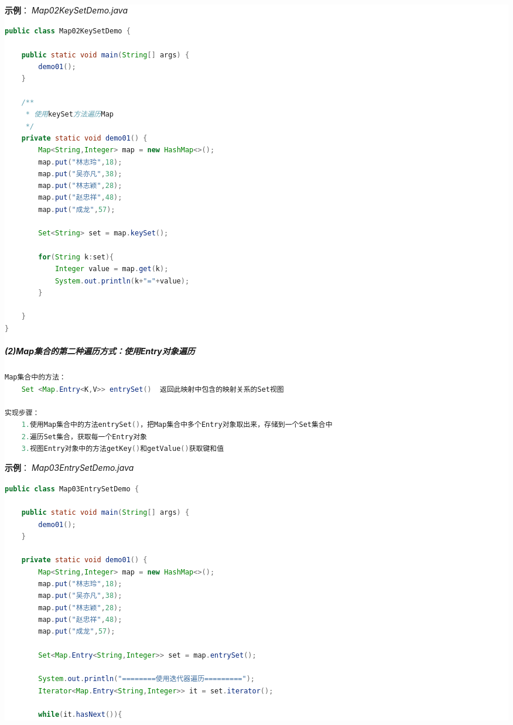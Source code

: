 **示例**：
*Map02KeySetDemo.java*
```java
public class Map02KeySetDemo {

    public static void main(String[] args) {
        demo01();
    }

    /**
     * 使用keySet方法遍历Map
     */
    private static void demo01() {
        Map<String,Integer> map = new HashMap<>();
        map.put("林志玲",18);
        map.put("吴亦凡",38);
        map.put("林志颖",28);
        map.put("赵忠祥",48);
        map.put("成龙",57);

        Set<String> set = map.keySet();

        for(String k:set){
            Integer value = map.get(k);
            System.out.println(k+"="+value);
        }

    }
}

```
##### (2)Map集合的第二种遍历方式：使用Entry对象遍历
```java
Map集合中的方法：
	Set <Map.Entry<K,V>> entrySet()  返回此映射中包含的映射关系的Set视图
	
实现步骤：
	1.使用Map集合中的方法entrySet()，把Map集合中多个Entry对象取出来，存储到一个Set集合中
	2.遍历Set集合，获取每一个Entry对象
	3.视图Entry对象中的方法getKey()和getValue()获取键和值
```

**示例**：
*Map03EntrySetDemo.java*
```java
public class Map03EntrySetDemo {

    public static void main(String[] args) {
        demo01();
    }

    private static void demo01() {
        Map<String,Integer> map = new HashMap<>();
        map.put("林志玲",18);
        map.put("吴亦凡",38);
        map.put("林志颖",28);
        map.put("赵忠祥",48);
        map.put("成龙",57);

        Set<Map.Entry<String,Integer>> set = map.entrySet();

        System.out.println("========使用迭代器遍历=========");
        Iterator<Map.Entry<String,Integer>> it = set.iterator();

        while(it.hasNext()){
```